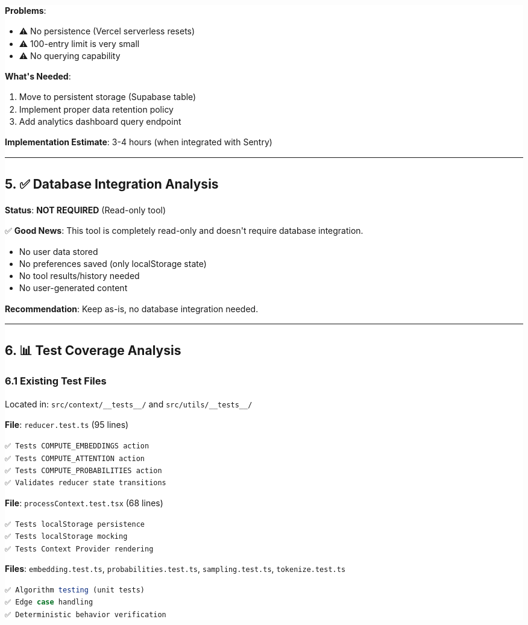 **Problems**:

- ⚠️ No persistence (Vercel serverless resets)
- ⚠️ 100-entry limit is very small
- ⚠️ No querying capability

**What's Needed**:

1. Move to persistent storage (Supabase table)
2. Implement proper data retention policy
3. Add analytics dashboard query endpoint

**Implementation Estimate**: 3-4 hours (when integrated with Sentry)

---

## 5. ✅ Database Integration Analysis

**Status**: **NOT REQUIRED** (Read-only tool)

✅ **Good News**: This tool is completely read-only and doesn't require database integration.

- No user data stored
- No preferences saved (only localStorage state)
- No tool results/history needed
- No user-generated content

**Recommendation**: Keep as-is, no database integration needed.

---

## 6. 📊 Test Coverage Analysis

### 6.1 Existing Test Files

Located in: `src/context/__tests__/` and `src/utils/__tests__/`

**File**: `reducer.test.ts` (95 lines)

```typescript
✅ Tests COMPUTE_EMBEDDINGS action
✅ Tests COMPUTE_ATTENTION action
✅ Tests COMPUTE_PROBABILITIES action
✅ Validates reducer state transitions
```

**File**: `processContext.test.tsx` (68 lines)

```typescript
✅ Tests localStorage persistence
✅ Tests localStorage mocking
✅ Tests Context Provider rendering
```

**Files**: `embedding.test.ts`, `probabilities.test.ts`, `sampling.test.ts`, `tokenize.test.ts`

```typescript
✅ Algorithm testing (unit tests)
✅ Edge case handling
✅ Deterministic behavior verification
```
